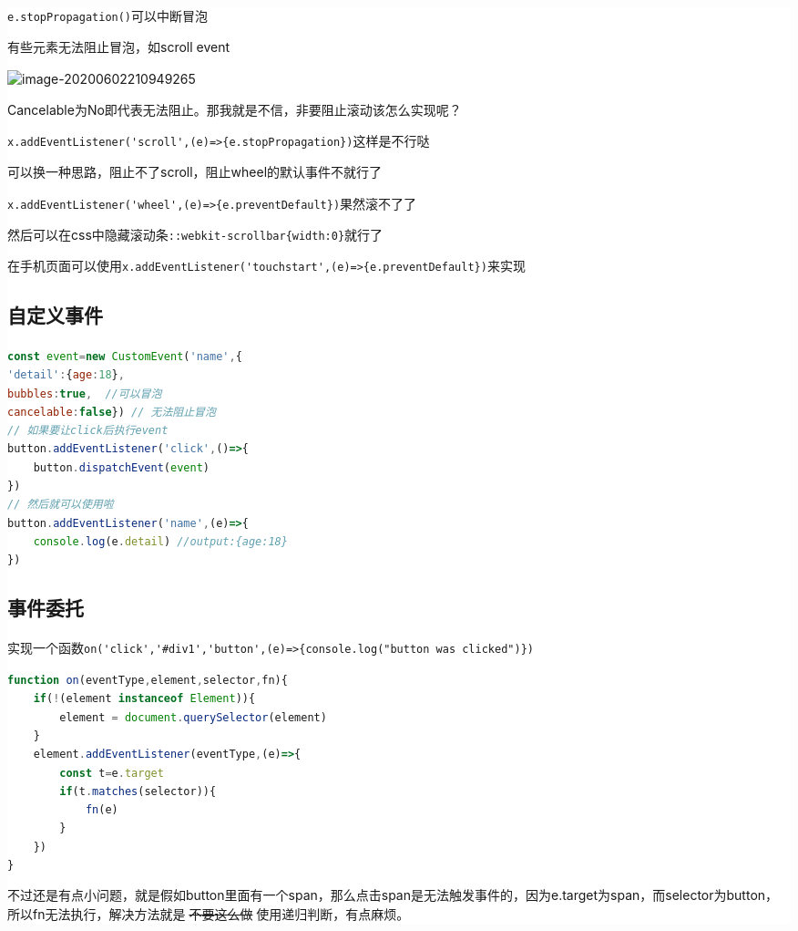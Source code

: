 `e.stopPropagation()`可以中断冒泡

有些元素无法阻止冒泡，如scroll event

![image-20200602210949265](C:\Users\HY\AppData\Roaming\Typora\typora-user-images\image-20200602210949265.png)

Cancelable为No即代表无法阻止。那我就是不信，非要阻止滚动该怎么实现呢？

`x.addEventListener('scroll',(e)=>{e.stopPropagation})`这样是不行哒

可以换一种思路，阻止不了scroll，阻止wheel的默认事件不就行了

`x.addEventListener('wheel',(e)=>{e.preventDefault})`果然滚不了了

然后可以在css中隐藏滚动条`::webkit-scrollbar{width:0}`就行了

在手机页面可以使用`x.addEventListener('touchstart',(e)=>{e.preventDefault})`来实现

## 自定义事件

``````js
const event=new CustomEvent('name',{
'detail':{age:18},
bubbles:true,  //可以冒泡
cancelable:false}) // 无法阻止冒泡
// 如果要让click后执行event
button.addEventListener('click',()=>{
	button.dispatchEvent(event)
})
// 然后就可以使用啦
button.addEventListener('name',(e)=>{
	console.log(e.detail) //output:{age:18}
})
``````

## 事件委托

实现一个函数`on('click','#div1','button',(e)=>{console.log("button was clicked")})`

```js
function on(eventType,element,selector,fn){
	if(!(element instanceof Element)){
		element = document.querySelector(element)
	} 
	element.addEventListener(eventType,(e)=>{
		const t=e.target
		if(t.matches(selector)){
			fn(e)
		}
	})
}
```

不过还是有点小问题，就是假如button里面有一个span，那么点击span是无法触发事件的，因为e.target为span，而selector为button，所以fn无法执行，解决方法就是 <del>不要这么做</del> 使用递归判断，有点麻烦。
